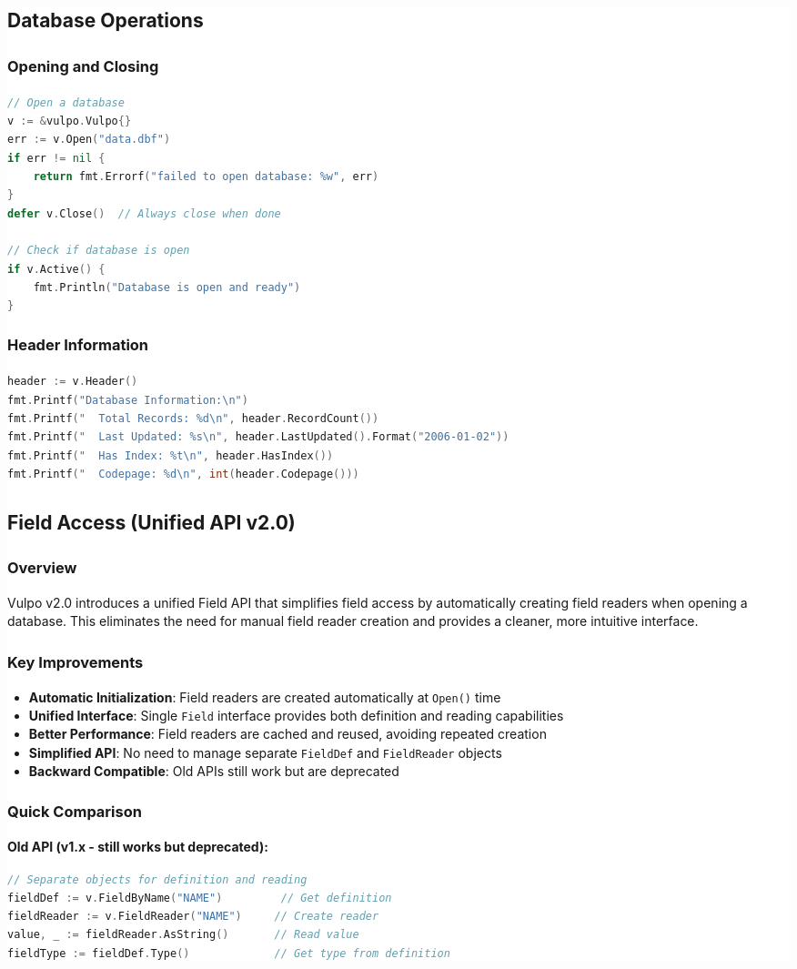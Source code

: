 ## Database Operations

### Opening and Closing

```go
// Open a database
v := &vulpo.Vulpo{}
err := v.Open("data.dbf")
if err != nil {
    return fmt.Errorf("failed to open database: %w", err)
}
defer v.Close()  // Always close when done

// Check if database is open
if v.Active() {
    fmt.Println("Database is open and ready")
}
```

### Header Information

```go
header := v.Header()
fmt.Printf("Database Information:\n")
fmt.Printf("  Total Records: %d\n", header.RecordCount())
fmt.Printf("  Last Updated: %s\n", header.LastUpdated().Format("2006-01-02"))
fmt.Printf("  Has Index: %t\n", header.HasIndex())
fmt.Printf("  Codepage: %d\n", int(header.Codepage()))
```

## Field Access (Unified API v2.0)

### Overview

Vulpo v2.0 introduces a unified Field API that simplifies field access by automatically creating field readers when opening a database. This eliminates the need for manual field reader creation and provides a cleaner, more intuitive interface.

### Key Improvements

- **Automatic Initialization**: Field readers are created automatically at `Open()` time
- **Unified Interface**: Single `Field` interface provides both definition and reading capabilities
- **Better Performance**: Field readers are cached and reused, avoiding repeated creation
- **Simplified API**: No need to manage separate `FieldDef` and `FieldReader` objects
- **Backward Compatible**: Old APIs still work but are deprecated

### Quick Comparison

**Old API (v1.x - still works but deprecated):**
```go
// Separate objects for definition and reading
fieldDef := v.FieldByName("NAME")         // Get definition
fieldReader := v.FieldReader("NAME")     // Create reader
value, _ := fieldReader.AsString()       // Read value
fieldType := fieldDef.Type()             // Get type from definition
```
